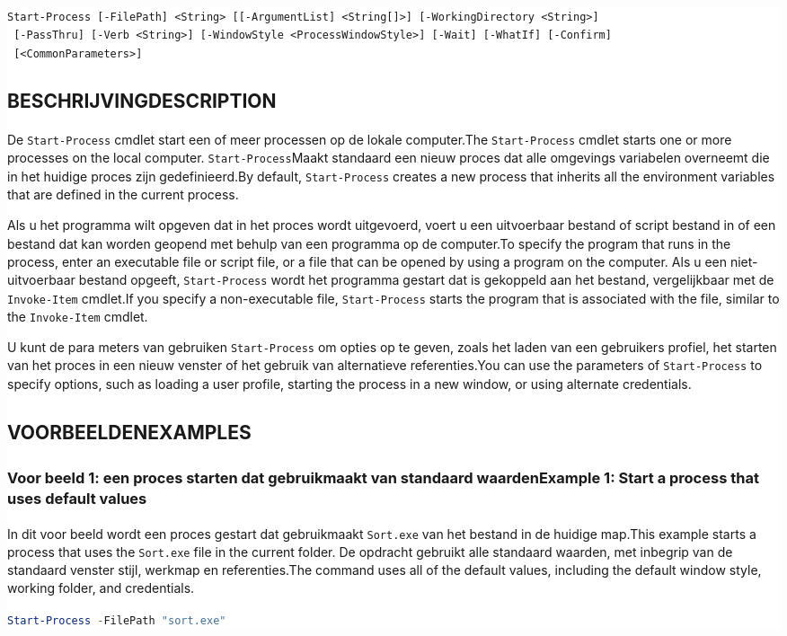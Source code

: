 ```
Start-Process [-FilePath] <String> [[-ArgumentList] <String[]>] [-WorkingDirectory <String>]
 [-PassThru] [-Verb <String>] [-WindowStyle <ProcessWindowStyle>] [-Wait] [-WhatIf] [-Confirm]
 [<CommonParameters>]
```

## <span data-ttu-id="dea97-108">BESCHRIJVING</span><span class="sxs-lookup"><span data-stu-id="dea97-108">DESCRIPTION</span></span>

<span data-ttu-id="dea97-109">De `Start-Process` cmdlet start een of meer processen op de lokale computer.</span><span class="sxs-lookup"><span data-stu-id="dea97-109">The `Start-Process` cmdlet starts one or more processes on the local computer.</span></span> <span data-ttu-id="dea97-110">`Start-Process`Maakt standaard een nieuw proces dat alle omgevings variabelen overneemt die in het huidige proces zijn gedefinieerd.</span><span class="sxs-lookup"><span data-stu-id="dea97-110">By default, `Start-Process` creates a new process that inherits all the environment variables that are defined in the current process.</span></span>

<span data-ttu-id="dea97-111">Als u het programma wilt opgeven dat in het proces wordt uitgevoerd, voert u een uitvoerbaar bestand of script bestand in of een bestand dat kan worden geopend met behulp van een programma op de computer.</span><span class="sxs-lookup"><span data-stu-id="dea97-111">To specify the program that runs in the process, enter an executable file or script file, or a file that can be opened by using a program on the computer.</span></span> <span data-ttu-id="dea97-112">Als u een niet-uitvoerbaar bestand opgeeft, `Start-Process` wordt het programma gestart dat is gekoppeld aan het bestand, vergelijkbaar met de `Invoke-Item` cmdlet.</span><span class="sxs-lookup"><span data-stu-id="dea97-112">If you specify a non-executable file, `Start-Process` starts the program that is associated with the file, similar to the `Invoke-Item` cmdlet.</span></span>

<span data-ttu-id="dea97-113">U kunt de para meters van gebruiken `Start-Process` om opties op te geven, zoals het laden van een gebruikers profiel, het starten van het proces in een nieuw venster of het gebruik van alternatieve referenties.</span><span class="sxs-lookup"><span data-stu-id="dea97-113">You can use the parameters of `Start-Process` to specify options, such as loading a user profile, starting the process in a new window, or using alternate credentials.</span></span>

## <span data-ttu-id="dea97-114">VOORBEELDEN</span><span class="sxs-lookup"><span data-stu-id="dea97-114">EXAMPLES</span></span>

### <span data-ttu-id="dea97-115">Voor beeld 1: een proces starten dat gebruikmaakt van standaard waarden</span><span class="sxs-lookup"><span data-stu-id="dea97-115">Example 1: Start a process that uses default values</span></span>

<span data-ttu-id="dea97-116">In dit voor beeld wordt een proces gestart dat gebruikmaakt `Sort.exe` van het bestand in de huidige map.</span><span class="sxs-lookup"><span data-stu-id="dea97-116">This example starts a process that uses the `Sort.exe` file in the current folder.</span></span> <span data-ttu-id="dea97-117">De opdracht gebruikt alle standaard waarden, met inbegrip van de standaard venster stijl, werkmap en referenties.</span><span class="sxs-lookup"><span data-stu-id="dea97-117">The command uses all of the default values, including the default window style, working folder, and credentials.</span></span>

```powershell
Start-Process -FilePath "sort.exe"
```
